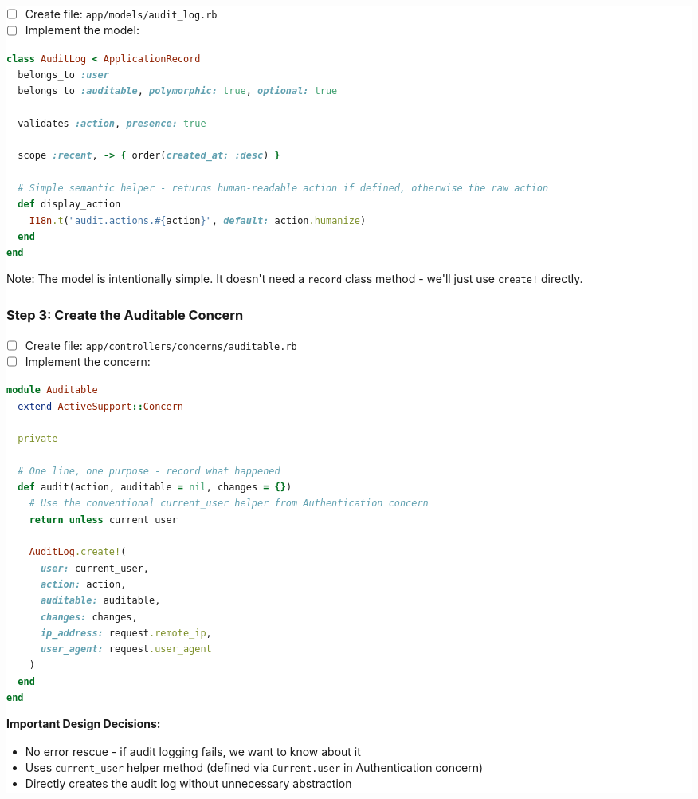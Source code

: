 - [ ] Create file: `app/models/audit_log.rb`
- [ ] Implement the model:

```ruby
class AuditLog < ApplicationRecord
  belongs_to :user
  belongs_to :auditable, polymorphic: true, optional: true
  
  validates :action, presence: true
  
  scope :recent, -> { order(created_at: :desc) }
  
  # Simple semantic helper - returns human-readable action if defined, otherwise the raw action
  def display_action
    I18n.t("audit.actions.#{action}", default: action.humanize)
  end
end
```

Note: The model is intentionally simple. It doesn't need a `record` class method - we'll just use `create!` directly.

### Step 3: Create the Auditable Concern

- [ ] Create file: `app/controllers/concerns/auditable.rb`
- [ ] Implement the concern:

```ruby
module Auditable
  extend ActiveSupport::Concern
  
  private
  
  # One line, one purpose - record what happened
  def audit(action, auditable = nil, changes = {})
    # Use the conventional current_user helper from Authentication concern
    return unless current_user
    
    AuditLog.create!(
      user: current_user,
      action: action,
      auditable: auditable,
      changes: changes,
      ip_address: request.remote_ip,
      user_agent: request.user_agent
    )
  end
end
```

**Important Design Decisions:**
- No error rescue - if audit logging fails, we want to know about it
- Uses `current_user` helper method (defined via `Current.user` in Authentication concern)
- Directly creates the audit log without unnecessary abstraction
